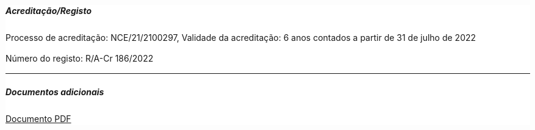 
##### Acreditação/Registo

Processo de acreditação: NCE/21/2100297, Validade da acreditação: 6 anos
contados a partir de 31 de julho de 2022  
  
Número do registo: R/A-Cr 186/2022

* * *

##### Documentos adicionais

[Documento
PDF](https://guiaects.ipb.pt/GuiaEcts/PdfCursoDownloadServlet?documentoId=2038)  

  
  
  
